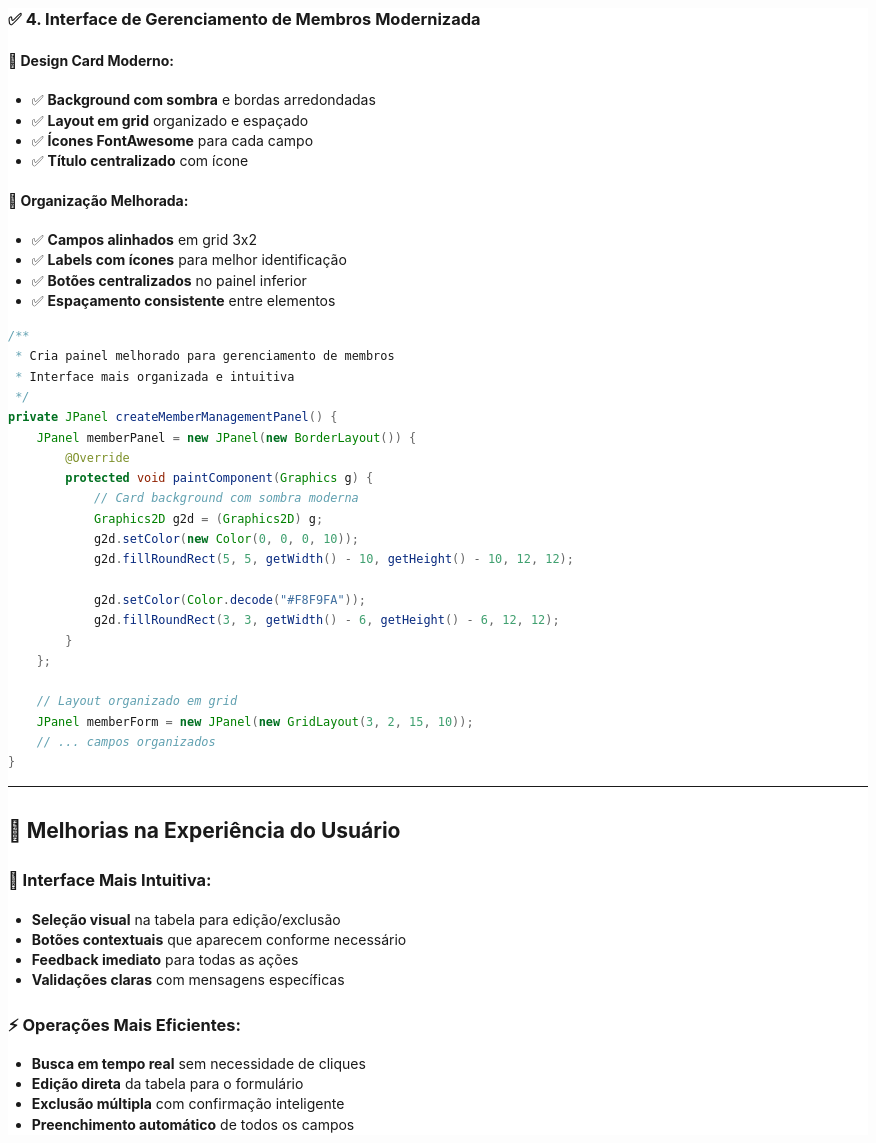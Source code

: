 
### ✅ **4. Interface de Gerenciamento de Membros Modernizada**

#### **🎨 Design Card Moderno:**
- ✅ **Background com sombra** e bordas arredondadas
- ✅ **Layout em grid** organizado e espaçado
- ✅ **Ícones FontAwesome** para cada campo
- ✅ **Título centralizado** com ícone

#### **📐 Organização Melhorada:**
- ✅ **Campos alinhados** em grid 3x2
- ✅ **Labels com ícones** para melhor identificação
- ✅ **Botões centralizados** no painel inferior
- ✅ **Espaçamento consistente** entre elementos

```java
/**
 * Cria painel melhorado para gerenciamento de membros
 * Interface mais organizada e intuitiva
 */
private JPanel createMemberManagementPanel() {
    JPanel memberPanel = new JPanel(new BorderLayout()) {
        @Override
        protected void paintComponent(Graphics g) {
            // Card background com sombra moderna
            Graphics2D g2d = (Graphics2D) g;
            g2d.setColor(new Color(0, 0, 0, 10));
            g2d.fillRoundRect(5, 5, getWidth() - 10, getHeight() - 10, 12, 12);
            
            g2d.setColor(Color.decode("#F8F9FA"));
            g2d.fillRoundRect(3, 3, getWidth() - 6, getHeight() - 6, 12, 12);
        }
    };
    
    // Layout organizado em grid
    JPanel memberForm = new JPanel(new GridLayout(3, 2, 15, 10));
    // ... campos organizados
}
```

---

## 🎯 **Melhorias na Experiência do Usuário**

### **📱 Interface Mais Intuitiva:**
- **Seleção visual** na tabela para edição/exclusão
- **Botões contextuais** que aparecem conforme necessário
- **Feedback imediato** para todas as ações
- **Validações claras** com mensagens específicas

### **⚡ Operações Mais Eficientes:**
- **Busca em tempo real** sem necessidade de cliques
- **Edição direta** da tabela para o formulário
- **Exclusão múltipla** com confirmação inteligente
- **Preenchimento automático** de todos os campos
